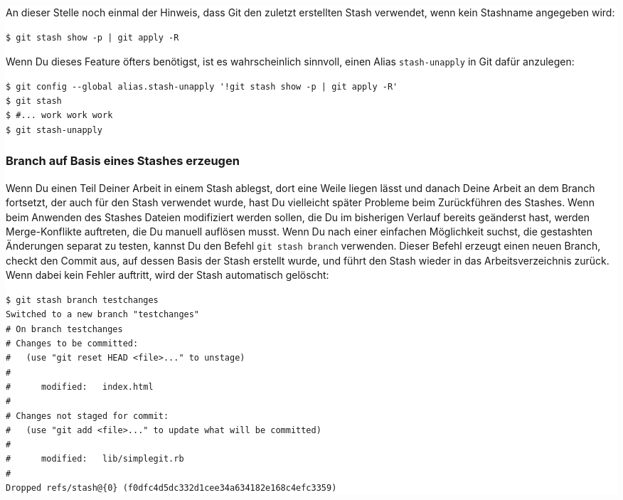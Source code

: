 

An dieser Stelle noch einmal der Hinweis, dass Git den zuletzt erstellten Stash verwendet, wenn kein Stashname angegeben wird:

    $ git stash show -p | git apply -R



Wenn Du dieses Feature öfters benötigst, ist es wahrscheinlich sinnvoll, einen Alias `stash-unapply` in Git dafür anzulegen:

    $ git config --global alias.stash-unapply '!git stash show -p | git apply -R'
    $ git stash
    $ #... work work work
    $ git stash-unapply


### Branch auf Basis eines Stashes erzeugen ###



Wenn Du einen Teil Deiner Arbeit in einem Stash ablegst, dort eine Weile liegen lässt und danach Deine Arbeit an dem Branch fortsetzt, der auch für den Stash verwendet wurde, hast Du vielleicht später Probleme beim Zurückführen des Stashes. Wenn beim Anwenden des Stashes Dateien modifiziert werden sollen, die Du im bisherigen Verlauf bereits geänderst hast, werden Merge-Konflikte auftreten, die Du manuell auflösen musst. Wenn Du nach einer einfachen Möglichkeit suchst, die gestashten Änderungen separat zu testen, kannst Du den Befehl `git stash branch` verwenden. Dieser Befehl erzeugt einen neuen Branch, checkt den Commit aus, auf dessen Basis der Stash erstellt wurde, und führt den Stash wieder in das Arbeitsverzeichnis zurück. Wenn dabei kein Fehler auftritt, wird der Stash automatisch gelöscht:

	$ git stash branch testchanges
	Switched to a new branch "testchanges"
	# On branch testchanges
	# Changes to be committed:
	#   (use "git reset HEAD <file>..." to unstage)
	#
	#      modified:   index.html
	#
	# Changes not staged for commit:
	#   (use "git add <file>..." to update what will be committed)
	#
	#      modified:   lib/simplegit.rb
	#
	Dropped refs/stash@{0} (f0dfc4d5dc332d1cee34a634182e168c4efc3359)
